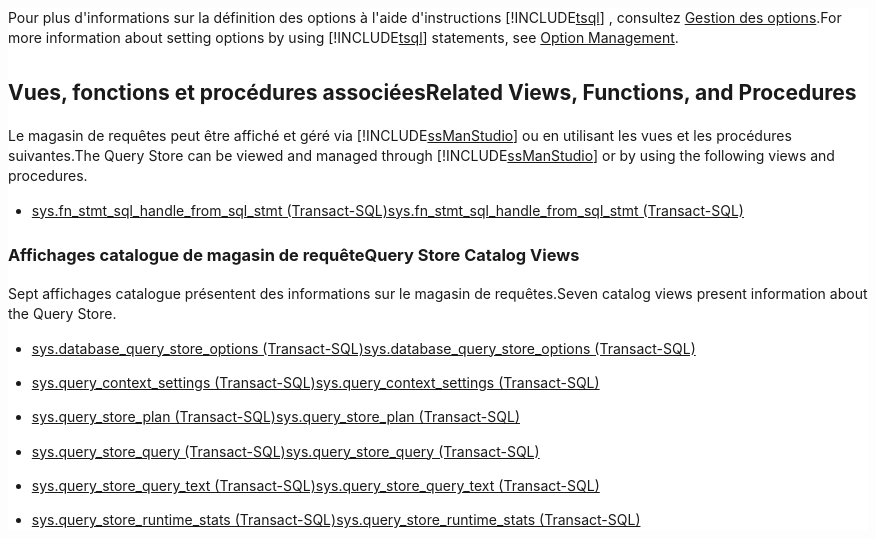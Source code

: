  <span data-ttu-id="50a75-167">Pour plus d'informations sur la définition des options à l'aide d'instructions [!INCLUDE[tsql](../../includes/tsql-md.md)] , consultez [Gestion des options](#OptionMgmt).</span><span class="sxs-lookup"><span data-stu-id="50a75-167">For more information about setting options by using [!INCLUDE[tsql](../../includes/tsql-md.md)] statements, see [Option Management](#OptionMgmt).</span></span>

 

##  <a name="related-views-functions-and-procedures"></a><a name="Related"></a> <span data-ttu-id="50a75-168">Vues, fonctions et procédures associées</span><span class="sxs-lookup"><span data-stu-id="50a75-168">Related Views, Functions, and Procedures</span></span>
 <span data-ttu-id="50a75-169">Le magasin de requêtes peut être affiché et géré via [!INCLUDE[ssManStudio](../../../includes/ssmanstudio-md.md)] ou en utilisant les vues et les procédures suivantes.</span><span class="sxs-lookup"><span data-stu-id="50a75-169">The Query Store can be viewed and managed through [!INCLUDE[ssManStudio](../../../includes/ssmanstudio-md.md)] or by using the following views and procedures.</span></span>

-   [<span data-ttu-id="50a75-170">sys.fn_stmt_sql_handle_from_sql_stmt &#40;Transact-SQL&#41;</span><span class="sxs-lookup"><span data-stu-id="50a75-170">sys.fn_stmt_sql_handle_from_sql_stmt &#40;Transact-SQL&#41;</span></span>](/sql/relational-databases/system-functions/sys-fn-stmt-sql-handle-from-sql-stmt-transact-sql)

### <a name="query-store-catalog-views"></a><span data-ttu-id="50a75-171">Affichages catalogue de magasin de requête</span><span class="sxs-lookup"><span data-stu-id="50a75-171">Query Store Catalog Views</span></span>
 <span data-ttu-id="50a75-172">Sept affichages catalogue présentent des informations sur le magasin de requêtes.</span><span class="sxs-lookup"><span data-stu-id="50a75-172">Seven catalog views present information about the Query Store.</span></span>

-   [<span data-ttu-id="50a75-173">sys.database_query_store_options &#40;Transact-SQL&#41;</span><span class="sxs-lookup"><span data-stu-id="50a75-173">sys.database_query_store_options &#40;Transact-SQL&#41;</span></span>](/sql/relational-databases/system-catalog-views/sys-database-query-store-options-transact-sql)

-   [<span data-ttu-id="50a75-174">sys.query_context_settings &#40;Transact-SQL&#41;</span><span class="sxs-lookup"><span data-stu-id="50a75-174">sys.query_context_settings &#40;Transact-SQL&#41;</span></span>](/sql/relational-databases/system-catalog-views/sys-query-context-settings-transact-sql)

-   [<span data-ttu-id="50a75-175">sys.query_store_plan &#40;Transact-SQL&#41;</span><span class="sxs-lookup"><span data-stu-id="50a75-175">sys.query_store_plan &#40;Transact-SQL&#41;</span></span>](/sql/relational-databases/system-catalog-views/sys-query-store-plan-transact-sql)

-   [<span data-ttu-id="50a75-176">sys.query_store_query &#40;Transact-SQL&#41;</span><span class="sxs-lookup"><span data-stu-id="50a75-176">sys.query_store_query &#40;Transact-SQL&#41;</span></span>](/sql/relational-databases/system-catalog-views/sys-query-store-query-transact-sql)

-   [<span data-ttu-id="50a75-177">sys.query_store_query_text &#40;Transact-SQL&#41;</span><span class="sxs-lookup"><span data-stu-id="50a75-177">sys.query_store_query_text &#40;Transact-SQL&#41;</span></span>](/sql/relational-databases/system-catalog-views/sys-query-store-query-text-transact-sql)

-   [<span data-ttu-id="50a75-178">sys.query_store_runtime_stats &#40;Transact-SQL&#41;</span><span class="sxs-lookup"><span data-stu-id="50a75-178">sys.query_store_runtime_stats &#40;Transact-SQL&#41;</span></span>](/sql/relational-databases/system-catalog-views/sys-query-store-runtime-stats-transact-sql)
